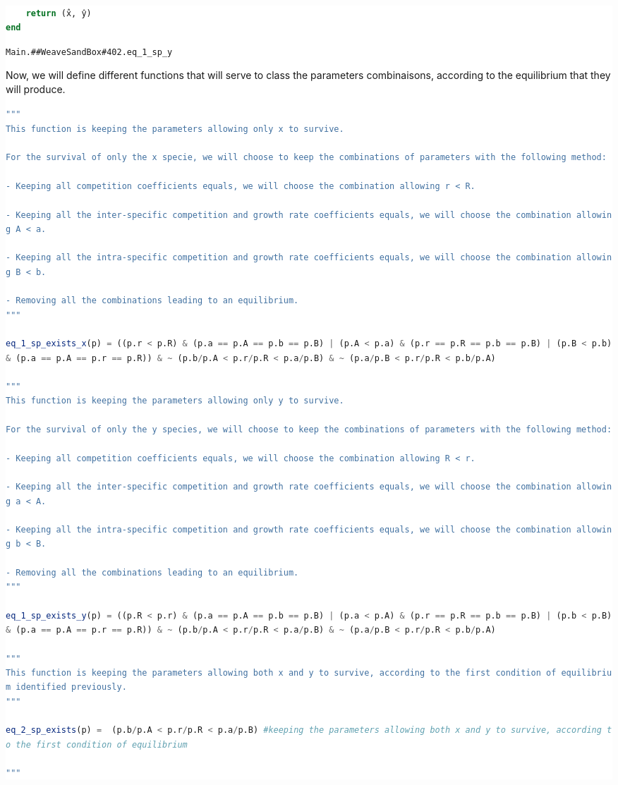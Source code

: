 ````julia
    return (x̂, ŷ)
end
````


````
Main.##WeaveSandBox#402.eq_1_sp_y
````




Now, we will define different functions that will serve to class the parameters combinaisons, according to the equilibrium that they will produce. 

````julia
"""
This function is keeping the parameters allowing only x to survive. 

For the survival of only the x specie, we will choose to keep the combinations of parameters with the following method:

- Keeping all competition coefficients equals, we will choose the combination allowing r < R.

- Keeping all the inter-specific competition and growth rate coefficients equals, we will choose the combination allowing A < a.

- Keeping all the intra-specific competition and growth rate coefficients equals, we will choose the combination allowing B < b.

- Removing all the combinations leading to an equilibrium.
"""

eq_1_sp_exists_x(p) = ((p.r < p.R) & (p.a == p.A == p.b == p.B) | (p.A < p.a) & (p.r == p.R == p.b == p.B) | (p.B < p.b) & (p.a == p.A == p.r == p.R)) & ~ (p.b/p.A < p.r/p.R < p.a/p.B) & ~ (p.a/p.B < p.r/p.R < p.b/p.A) 

"""
This function is keeping the parameters allowing only y to survive. 

For the survival of only the y species, we will choose to keep the combinations of parameters with the following method:

- Keeping all competition coefficients equals, we will choose the combination allowing R < r.

- Keeping all the inter-specific competition and growth rate coefficients equals, we will choose the combination allowing a < A.

- Keeping all the intra-specific competition and growth rate coefficients equals, we will choose the combination allowing b < B.

- Removing all the combinations leading to an equilibrium.
"""

eq_1_sp_exists_y(p) = ((p.R < p.r) & (p.a == p.A == p.b == p.B) | (p.a < p.A) & (p.r == p.R == p.b == p.B) | (p.b < p.B) & (p.a == p.A == p.r == p.R)) & ~ (p.b/p.A < p.r/p.R < p.a/p.B) & ~ (p.a/p.B < p.r/p.R < p.b/p.A)

"""
This function is keeping the parameters allowing both x and y to survive, according to the first condition of equilibrium identified previously.
"""

eq_2_sp_exists(p) =  (p.b/p.A < p.r/p.R < p.a/p.B) #keeping the parameters allowing both x and y to survive, according to the first condition of equilibrium

"""
````
